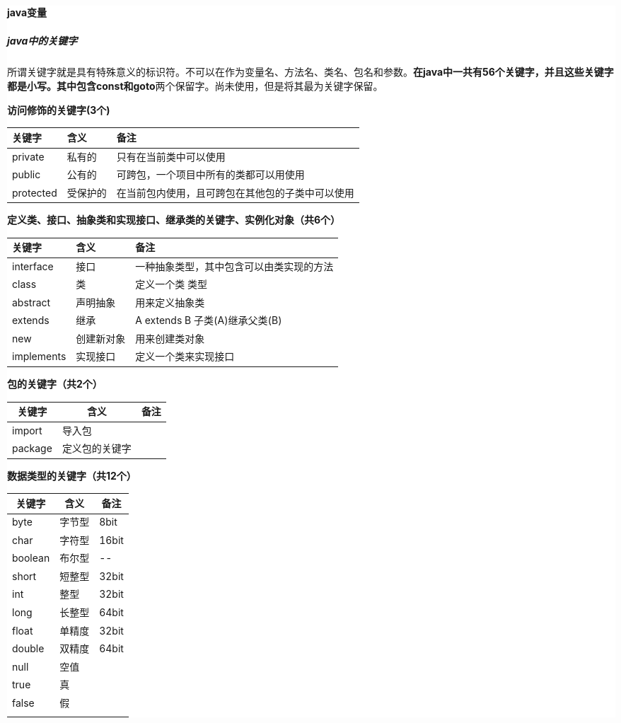 #### java变量

##### java中的关键字

所谓关键字就是具有特殊意义的标识符。不可以在作为变量名、方法名、类名、包名和参数。**在java中一共有56个关键字，并且这些关键字都是小写。**其中包含**const和goto**两个保留字。尚未使用，但是将其最为关键字保留。

**访问修饰的关键字(3个)**

| 关键字    | 含义     | 备注                                             |
| :-------- | :------- | :----------------------------------------------- |
| private   | 私有的   | 只有在当前类中可以使用                           |
| public    | 公有的   | 可跨包，一个项目中所有的类都可以用使用           |
| protected | 受保护的 | 在当前包内使用，且可跨包在其他包的子类中可以使用 |

**定义类、接口、抽象类和实现接口、继承类的关键字、实例化对象（共6个）**

| 关键字     | 含义       | 备注                                     |
| :--------- | :--------- | :--------------------------------------- |
| interface  | 接口       | 一种抽象类型，其中包含可以由类实现的方法 |
| class      | 类         | 定义一个类 类型                          |
| abstract   | 声明抽象   | 用来定义抽象类                           |
| extends    | 继承       | A extends B  子类(A)继承父类(B)          |
| new        | 创建新对象 | 用来创建类对象                           |
| implements | 实现接口   | 定义一个类来实现接口                     |

**包的关键字（共2个）**

| 关键字  | 含义           | 备注 |
| ------- | -------------- | ---- |
| import  | 导入包         |      |
| package | 定义包的关键字 |      |

**数据类型的关键字（共12个）**

| 关键字  | 含义   | 备注  |
| ------- | ------ | ----- |
| byte    | 字节型 | 8bit  |
| char    | 字符型 | 16bit |
| boolean | 布尔型 | --    |
| short   | 短整型 | 32bit |
| int     | 整型   | 32bit |
| long    | 长整型 | 64bit |
| float   | 单精度 | 32bit |
| double  | 双精度 | 64bit |
| null    | 空值   |       |
| true    | 真     |       |
| false   | 假     |       |
|         |        |       |
